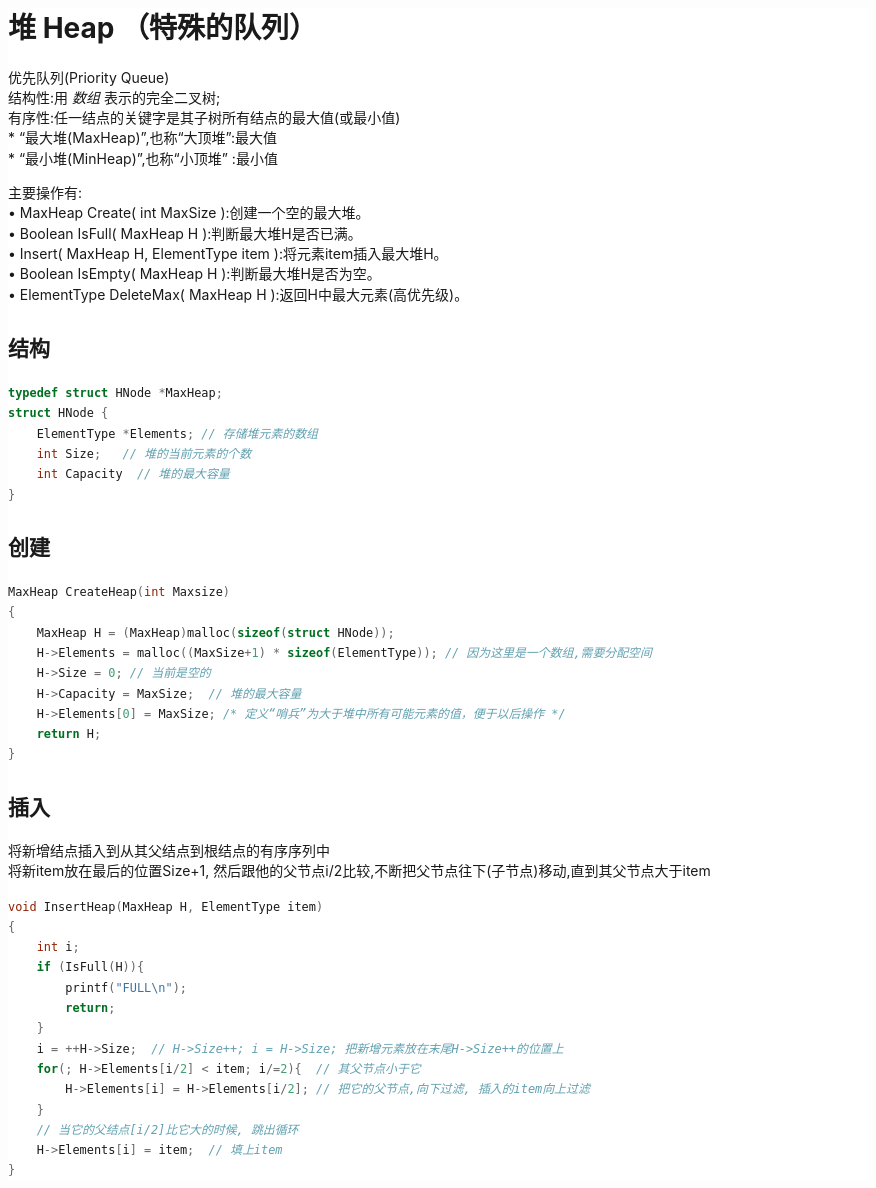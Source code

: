 # 堆 Heap  （特殊的队列）
优先队列(Priority Queue)  
结构性:用 *数组* 表示的完全二叉树;  
有序性:任一结点的关键字是其子树所有结点的最大值(或最小值)  
    * “最大堆(MaxHeap)”,也称“大顶堆”:最大值  
        * “最小堆(MinHeap)”,也称“小顶堆” :最小值  

主要操作有:   
• MaxHeap Create( int MaxSize ):创建一个空的最大堆。  
• Boolean IsFull( MaxHeap H ):判断最大堆H是否已满。  
• Insert( MaxHeap H, ElementType item ):将元素item插入最大堆H。   
• Boolean IsEmpty( MaxHeap H ):判断最大堆H是否为空。  
• ElementType DeleteMax( MaxHeap H ):返回H中最大元素(高优先级)。  

## 结构
```c
typedef struct HNode *MaxHeap;
struct HNode {
    ElementType *Elements; // 存储堆元素的数组
    int Size;   // 堆的当前元素的个数
    int Capacity  // 堆的最大容量
}

```

## 创建
```c
MaxHeap CreateHeap(int Maxsize)
{
    MaxHeap H = (MaxHeap)malloc(sizeof(struct HNode));
    H->Elements = malloc((MaxSize+1) * sizeof(ElementType)); // 因为这里是一个数组,需要分配空间
    H->Size = 0; // 当前是空的
    H->Capacity = MaxSize;  // 堆的最大容量
    H->Elements[0] = MaxSize; /* 定义“哨兵”为大于堆中所有可能元素的值，便于以后操作 */
    return H;
}
```

## 插入
将新增结点插入到从其父结点到根结点的有序序列中  
将新item放在最后的位置Size+1, 然后跟他的父节点i/2比较,不断把父节点往下(子节点)移动,直到其父节点大于item
```c
void InsertHeap(MaxHeap H, ElementType item)
{
    int i;
    if (IsFull(H)){
        printf("FULL\n");
        return;
    }
    i = ++H->Size;  // H->Size++; i = H->Size; 把新增元素放在末尾H->Size++的位置上
    for(; H->Elements[i/2] < item; i/=2){  // 其父节点小于它
        H->Elements[i] = H->Elements[i/2]; // 把它的父节点,向下过滤, 插入的item向上过滤
    } 
    // 当它的父结点[i/2]比它大的时候, 跳出循环
    H->Elements[i] = item;  // 填上item
}


```
